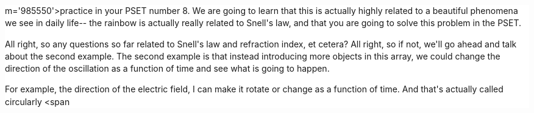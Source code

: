   m='985550'>practice</span> <span m='985985'>in</span> <span
  m='986420'>your</span> <span m='986750'>PSET</span> <span
  m='987160'>number</span> <span m='987450'>8.</span> <span m='988120'>We</span>
  <span m='988270'>are</span> <span m='989750'>going</span> <span
  m='989990'>to</span> <span m='990140'>learn</span> <span
  m='990470'>that</span> <span m='991100'>this</span> <span m='991370'>is</span>
  <span m='991430'>actually</span> <span m='991730'>highly</span> <span
  m='992030'>related</span> <span m='992510'>to</span> <span m='993190'>a</span>
  <span m='993590'>beautiful</span> <span m='994160'>phenomena</span> <span
  m='994850'>we</span> <span m='995030'>see</span> <span m='995375'>in</span>
  <span m='995990'>daily</span> <span m='996320'>life--</span> <span
  m='997310'>the</span> <span m='997760'>rainbow</span> <span
  m='998540'>is</span> <span m='998770'>actually</span> <span
  m='999020'>really</span> <span m='999620'>related</span> <span
  m='1000100'>to</span> <span m='1000280'>Snell's</span> <span
  m='1000760'>law,</span> <span m='1001440'>and</span> <span
  m='1001570'>that</span> <span m='1001660'>you</span> <span
  m='1001750'>are</span> <span m='1001840'>going</span> <span
  m='1002050'>to</span> <span m='1002430'>solve</span> <span
  m='1002830'>this</span> <span m='1003060'>problem</span> <span
  m='1004244'>in</span> <span m='1004621'>the</span> <span
  m='1005000'>PSET.</span> </p><p><span m='1006970'>All</span> <span
  m='1007060'>right,</span> <span m='1007600'>so</span> <span
  m='1007840'>any</span> <span m='1008050'>questions</span> <span
  m='1008500'>so</span> <span m='1008710'>far</span> <span
  m='1009310'>related</span> <span m='1009750'>to</span> <span
  m='1010030'>Snell's</span> <span m='1010420'>law</span> <span
  m='1012190'>and</span> <span m='1012465'>refraction</span> <span
  m='1013360'>index,</span> <span m='1013620'>et</span> <span
  m='1013880'>cetera?</span> <span m='1015800'>All</span> <span
  m='1015920'>right,</span> <span m='1016730'>so</span> <span
  m='1016880'>if</span> <span m='1017030'>not,</span> <span
  m='1017390'>we'll</span> <span m='1018620'>go</span> <span
  m='1018800'>ahead</span> <span m='1019770'>and</span> <span
  m='1019940'>talk</span> <span m='1020240'>about</span> <span
  m='1020510'>the</span> <span m='1020630'>second</span> <span
  m='1021620'>example.</span> <span m='1023460'>The</span> <span
  m='1023560'>second</span> <span m='1023900'>example</span> <span
  m='1024410'>is</span> <span m='1024589'>that</span> <span
  m='1025960'>instead</span> <span m='1026780'>introducing</span> <span
  m='1028069'>more</span> <span m='1029359'>objects</span> <span
  m='1030170'>in</span> <span m='1030319'>this</span> <span
  m='1030390'>array,</span> <span m='1031339'>we</span> <span
  m='1031640'>could</span> <span m='1032480'>change</span> <span
  m='1033000'>the</span> <span m='1033210'>direction</span> <span
  m='1034400'>of</span> <span m='1034609'>the</span> <span
  m='1034700'>oscillation</span> <span m='1035690'>as</span> <span
  m='1035839'>a</span> <span m='1036020'>function</span> <span
  m='1036109'>of</span> <span m='1036380'>time</span> <span
  m='1037069'>and</span> <span m='1037190'>see</span> <span
  m='1037400'>what</span> <span m='1037650'>is</span> <span
  m='1037790'>going</span> <span m='1038000'>to</span> <span
  m='1038119'>happen.</span> </p><p><span m='1039890'>For</span> <span
  m='1040145'>example,</span> <span m='1040400'>the</span> <span
  m='1040490'>direction</span> <span m='1041000'>of</span> <span
  m='1041310'>the</span> <span m='1042470'>electric</span> <span
  m='1044510'>field,</span> <span m='1045050'>I</span> <span
  m='1045140'>can</span> <span m='1045349'>make</span> <span
  m='1045589'>it</span> <span m='1045920'>rotate</span> <span
  m='1046310'>or</span> <span m='1046490'>change</span> <span m='1046970'>as
  a</span> <span m='1047119'>function</span> <span m='1047310'>of</span> <span
  m='1047420'>time.</span> <span m='1048020'>And</span> <span
  m='1048200'>that's</span> <span m='1048290'>actually</span> <span
  m='1048860'>called</span> <span m='1049190'>circularly</span> <span